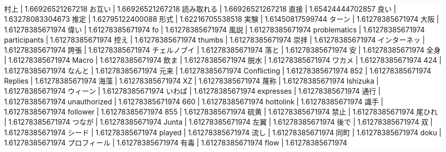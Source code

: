村上 | 1.66926521267218
お互い | 1.66926521267218
読み取れる | 1.66926521267218
直接 | 1.65424444702857
良い | 1.63278083304673
推定 | 1.62795122400088
形式 | 1.62216705538518
実験 | 1.61450817599744
ターン | 1.61278385671974
大阪 | 1.61278385671974
偉い | 1.61278385671974
fo | 1.61278385671974
風説 | 1.61278385671974
problematics | 1.61278385671974
participants | 1.61278385671974
控え | 1.61278385671974
thumbs | 1.61278385671974
崇拝 | 1.61278385671974
インターネッ | 1.61278385671974
誇張 | 1.61278385671974
チェルノブイ | 1.61278385671974
落と | 1.61278385671974
安 | 1.61278385671974
全身 | 1.61278385671974
Macro | 1.61278385671974
飲ま | 1.61278385671974
脱水 | 1.61278385671974
ワカメ | 1.61278385671974
424 | 1.61278385671974
なんと | 1.61278385671974
元来 | 1.61278385671974
Conflicting | 1.61278385671974
852 | 1.61278385671974
Replies | 1.61278385671974
海藻 | 1.61278385671974
XZ | 1.61278385671974
蔑称 | 1.61278385671974
Ishizuka | 1.61278385671974
ウィーン | 1.61278385671974
いわば | 1.61278385671974
expresses | 1.61278385671974
通行 | 1.61278385671974
unauthorized | 1.61278385671974
660 | 1.61278385671974
hottolink | 1.61278385671974
識手 | 1.61278385671974
follower | 1.61278385671974
855 | 1.61278385671974
硫黄 | 1.61278385671974
禁止 | 1.61278385671974
尾ひれ | 1.61278385671974
つなが | 1.61278385671974
Junta | 1.61278385671974
左翼 | 1.61278385671974
後で | 1.61278385671974
双 | 1.61278385671974
シード | 1.61278385671974
played | 1.61278385671974
流し | 1.61278385671974
同町 | 1.61278385671974
doku | 1.61278385671974
プロフィール | 1.61278385671974
有毒 | 1.61278385671974
flow | 1.61278385671974